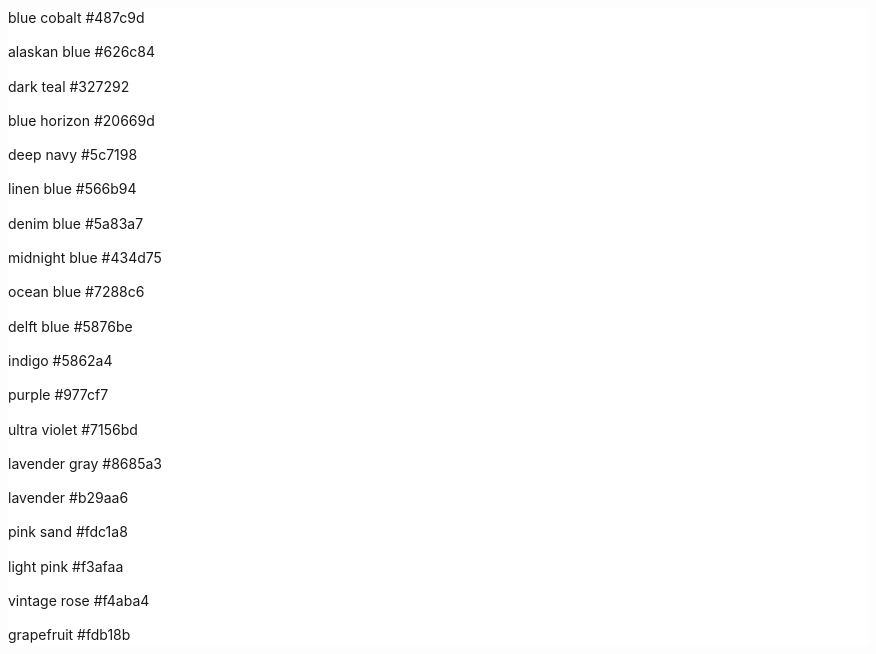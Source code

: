 blue cobalt
#487c9d


alaskan blue
#626c84

dark teal
#327292

blue horizon
#20669d

deep navy
#5c7198

linen blue
#566b94

denim blue
#5a83a7


midnight blue
#434d75

ocean blue
#7288c6

delft blue
#5876be

indigo
#5862a4

purple
#977cf7

ultra violet
#7156bd


lavender gray
#8685a3

lavender
#b29aa6

pink sand
#fdc1a8

light pink
#f3afaa

vintage rose
#f4aba4

grapefruit
#fdb18b

